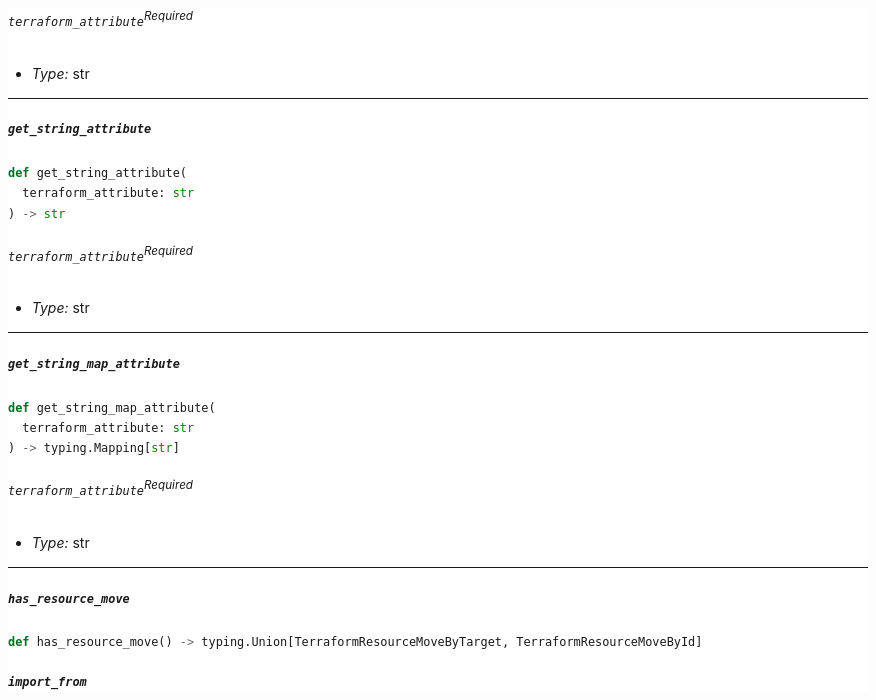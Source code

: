 ###### `terraform_attribute`<sup>Required</sup> <a name="terraform_attribute" id="@cdktf/provider-opentelekomcloud.sfsFileSystemV2.SfsFileSystemV2.getNumberMapAttribute.parameter.terraformAttribute"></a>

- *Type:* str

---

##### `get_string_attribute` <a name="get_string_attribute" id="@cdktf/provider-opentelekomcloud.sfsFileSystemV2.SfsFileSystemV2.getStringAttribute"></a>

```python
def get_string_attribute(
  terraform_attribute: str
) -> str
```

###### `terraform_attribute`<sup>Required</sup> <a name="terraform_attribute" id="@cdktf/provider-opentelekomcloud.sfsFileSystemV2.SfsFileSystemV2.getStringAttribute.parameter.terraformAttribute"></a>

- *Type:* str

---

##### `get_string_map_attribute` <a name="get_string_map_attribute" id="@cdktf/provider-opentelekomcloud.sfsFileSystemV2.SfsFileSystemV2.getStringMapAttribute"></a>

```python
def get_string_map_attribute(
  terraform_attribute: str
) -> typing.Mapping[str]
```

###### `terraform_attribute`<sup>Required</sup> <a name="terraform_attribute" id="@cdktf/provider-opentelekomcloud.sfsFileSystemV2.SfsFileSystemV2.getStringMapAttribute.parameter.terraformAttribute"></a>

- *Type:* str

---

##### `has_resource_move` <a name="has_resource_move" id="@cdktf/provider-opentelekomcloud.sfsFileSystemV2.SfsFileSystemV2.hasResourceMove"></a>

```python
def has_resource_move() -> typing.Union[TerraformResourceMoveByTarget, TerraformResourceMoveById]
```

##### `import_from` <a name="import_from" id="@cdktf/provider-opentelekomcloud.sfsFileSystemV2.SfsFileSystemV2.importFrom"></a>
